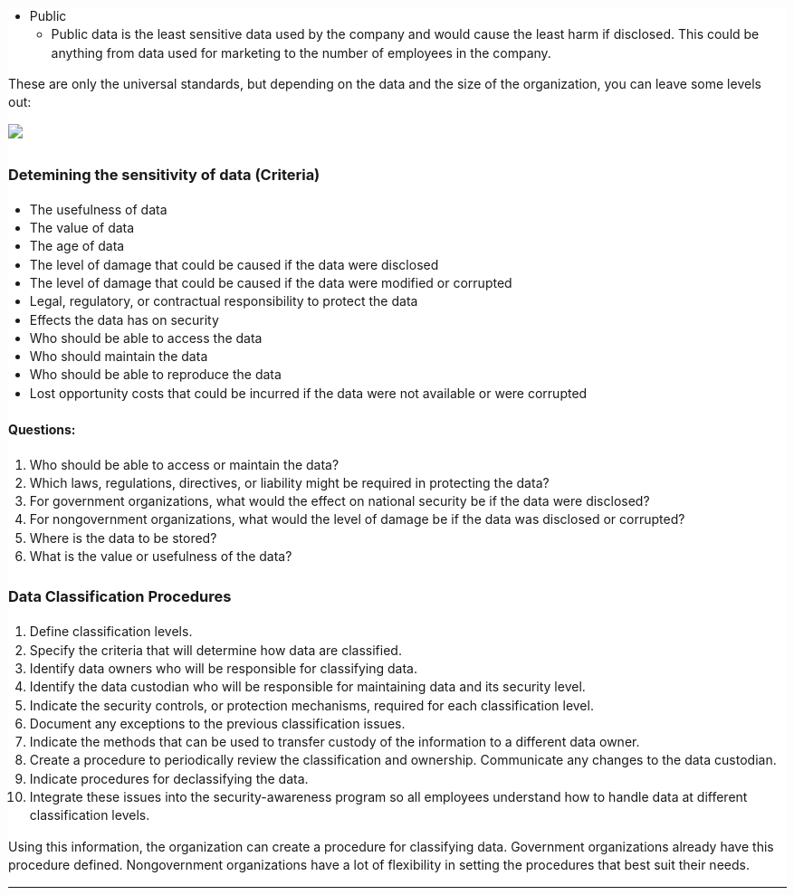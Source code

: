 - Public
    - Public data is the least sensitive data used by the company and would cause the least harm if disclosed. This could be anything from data used for marketing to the number of employees in the company.


These are only the universal standards, but depending on the data and the size of the organization, you can leave some levels out:

![](https://gitlab.dclabra.fi/wiki/uploads/upload_5d02d5170966a5c4a47d60854102fd53.png)

### Detemining the sensitivity of data (Criteria)

- The usefulness of data
- The value of data
- The age of data
- The level of damage that could be caused if the data were disclosed
- The level of damage that could be caused if the data were modified or corrupted
- Legal, regulatory, or contractual responsibility to protect the data
- Effects the data has on security
- Who should be able to access the data
- Who should maintain the data
- Who should be able to reproduce the data
- Lost opportunity costs that could be incurred if the data were not available or were corrupted

#### Questions:
1. Who should be able to access or maintain the data?
2. Which laws, regulations, directives, or liability might be required in protecting the data?
3. For government organizations, what would the effect on national security be if the data were disclosed?
4. For nongovernment organizations, what would the level of damage be if the data was disclosed or corrupted?
5. Where is the data to be stored?
6. What is the value or usefulness of the data?


### Data Classification Procedures
1. Define classification levels.
2. Specify the criteria that will determine how data are classified.
3. Identify data owners who will be responsible for classifying data.
4. Identify the data custodian who will be responsible for maintaining data and its security level.
5. Indicate the security controls, or protection mechanisms, required for each classification level.
6. Document any exceptions to the previous classification issues.
7. Indicate the methods that can be used to transfer custody of the information to a different data owner.
8. Create a procedure to periodically review the classification and ownership. Communicate any changes to the data custodian.
9. Indicate procedures for declassifying the data.
10. Integrate these issues into the security-awareness program so all employees understand how to handle data at different classification levels.

Using this information, the organization can create a procedure for classifying data. Government organizations already have this procedure defined. Nongovernment organizations have a lot of flexibility in setting the procedures that best suit their needs.

---